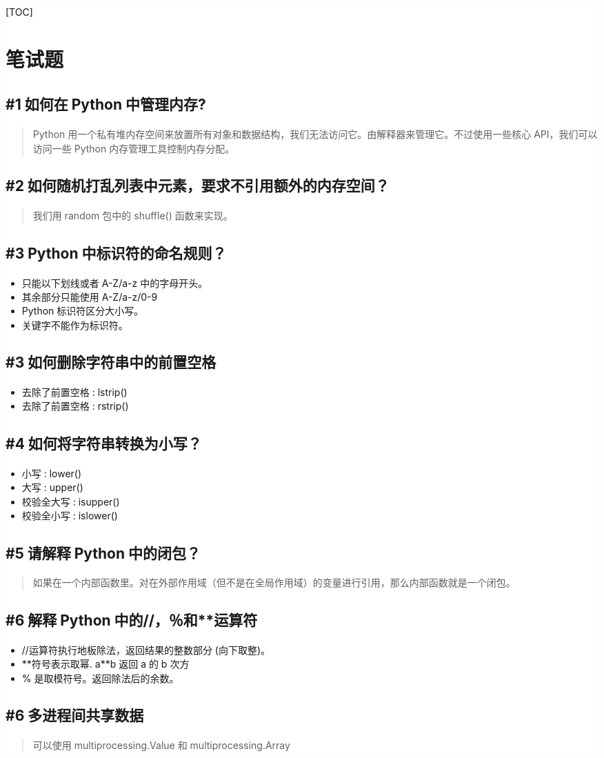 [TOC]


# 笔试题




## #1 如何在 Python 中管理内存?

> Python 用一个私有堆内存空间来放置所有对象和数据结构，我们无法访问它。由解释器来管理它。不过使用一些核心 API，我们可以访问一些 Python 内存管理工具控制内存分配。

## #2  如何随机打乱列表中元素，要求不引用额外的内存空间？

> 我们用 random 包中的 shuffle() 函数来实现。

## #3 Python 中标识符的命名规则？

- 只能以下划线或者 A-Z/a-z 中的字母开头。
- 其余部分只能使用 A-Z/a-z/0-9
- Python 标识符区分大小写。
- 关键字不能作为标识符。

## #3 如何删除字符串中的前置空格

- 去除了前置空格 : lstrip()
- 去除了前置空格 : rstrip()

## #4 如何将字符串转换为小写？

- 小写 : lower()
- 大写 : upper()
- 校验全大写 : isupper()
- 校验全小写 : islower()


## #5 请解释 Python 中的闭包？

> 如果在一个内部函数里。对在外部作用域（但不是在全局作用域）的变量进行引用，那么内部函数就是一个闭包。

## #6 解释 Python 中的//，％和**运算符

- //运算符执行地板除法，返回结果的整数部分 (向下取整)。
- \*\*符号表示取幂. a**b 返回 a 的 b 次方
- % 是取模符号。返回除法后的余数。

## #6 多进程间共享数据

> 可以使用 multiprocessing.Value 和 multiprocessing.Array

